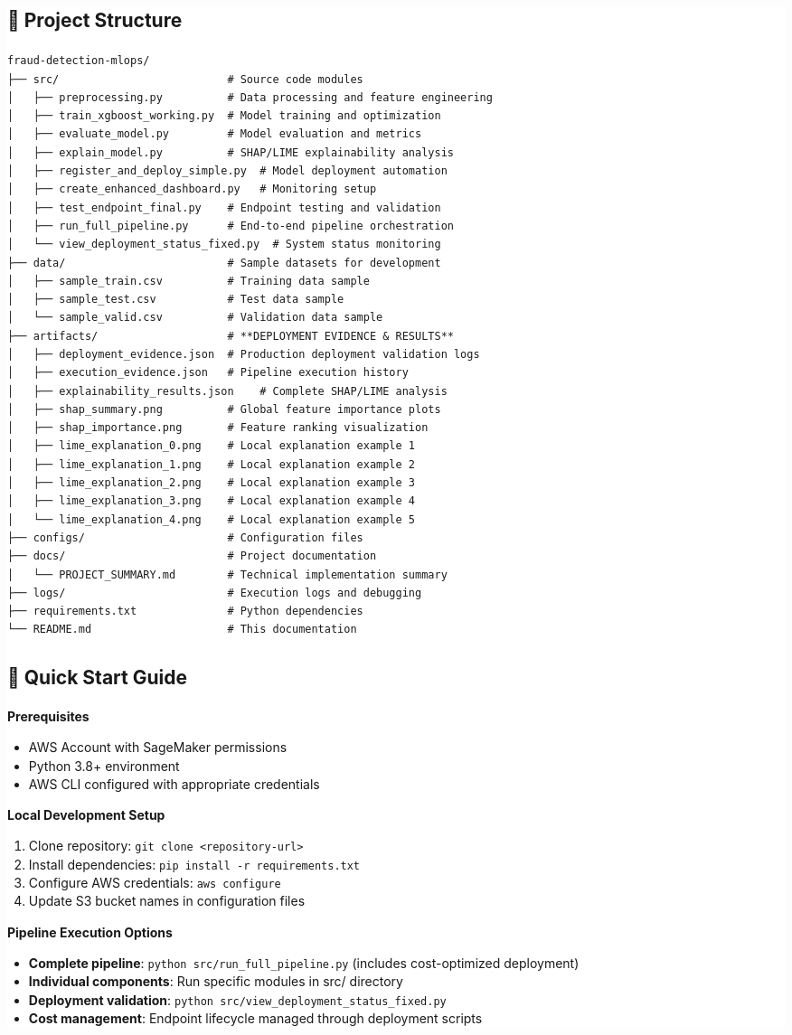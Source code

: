## 📁 Project Structure

```
fraud-detection-mlops/
├── src/                          # Source code modules
│   ├── preprocessing.py          # Data processing and feature engineering
│   ├── train_xgboost_working.py  # Model training and optimization
│   ├── evaluate_model.py         # Model evaluation and metrics
│   ├── explain_model.py          # SHAP/LIME explainability analysis
│   ├── register_and_deploy_simple.py  # Model deployment automation
│   ├── create_enhanced_dashboard.py   # Monitoring setup
│   ├── test_endpoint_final.py    # Endpoint testing and validation
│   ├── run_full_pipeline.py      # End-to-end pipeline orchestration
│   └── view_deployment_status_fixed.py  # System status monitoring
├── data/                         # Sample datasets for development
│   ├── sample_train.csv          # Training data sample
│   ├── sample_test.csv           # Test data sample
│   └── sample_valid.csv          # Validation data sample
├── artifacts/                    # **DEPLOYMENT EVIDENCE & RESULTS**
│   ├── deployment_evidence.json  # Production deployment validation logs
│   ├── execution_evidence.json   # Pipeline execution history
│   ├── explainability_results.json    # Complete SHAP/LIME analysis
│   ├── shap_summary.png          # Global feature importance plots
│   ├── shap_importance.png       # Feature ranking visualization  
│   ├── lime_explanation_0.png    # Local explanation example 1
│   ├── lime_explanation_1.png    # Local explanation example 2
│   ├── lime_explanation_2.png    # Local explanation example 3
│   ├── lime_explanation_3.png    # Local explanation example 4
│   └── lime_explanation_4.png    # Local explanation example 5
├── configs/                      # Configuration files
├── docs/                         # Project documentation
│   └── PROJECT_SUMMARY.md        # Technical implementation summary
├── logs/                         # Execution logs and debugging
├── requirements.txt              # Python dependencies
└── README.md                     # This documentation
```

## 🚀 Quick Start Guide

**Prerequisites**
- AWS Account with SageMaker permissions
- Python 3.8+ environment
- AWS CLI configured with appropriate credentials

**Local Development Setup**
1. Clone repository: `git clone <repository-url>`
2. Install dependencies: `pip install -r requirements.txt`
3. Configure AWS credentials: `aws configure`
4. Update S3 bucket names in configuration files

**Pipeline Execution Options**
- **Complete pipeline**: `python src/run_full_pipeline.py` (includes cost-optimized deployment)
- **Individual components**: Run specific modules in src/ directory
- **Deployment validation**: `python src/view_deployment_status_fixed.py`
- **Cost management**: Endpoint lifecycle managed through deployment scripts
